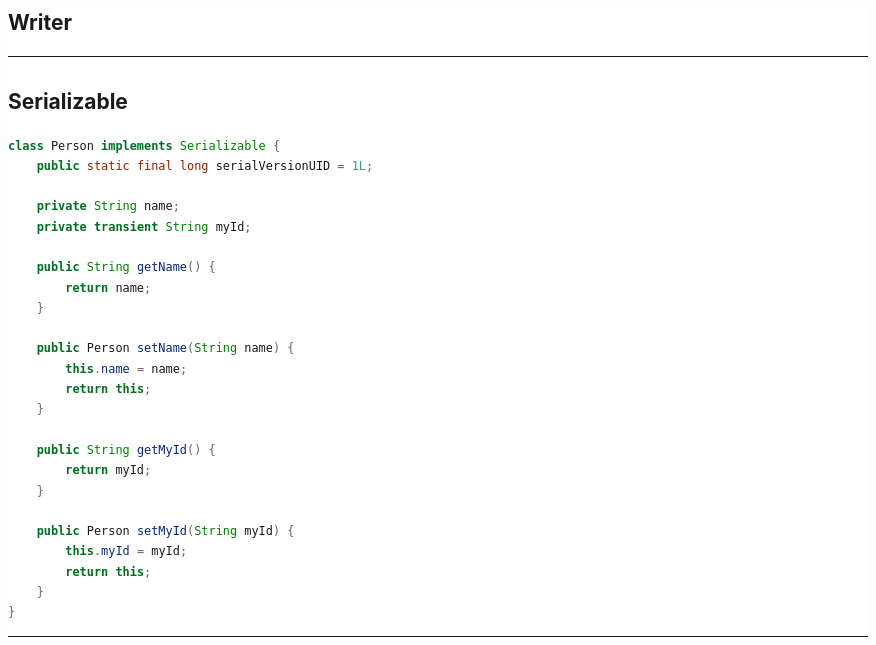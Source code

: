 
## Writer

---

## Serializable

```java
class Person implements Serializable {
    public static final long serialVersionUID = 1L;
    
    private String name;
    private transient String myId;

    public String getName() {
        return name;
    }

    public Person setName(String name) {
        this.name = name;
        return this;
    }

    public String getMyId() {
        return myId;
    }

    public Person setMyId(String myId) {
        this.myId = myId;
        return this;
    }
}

```


---